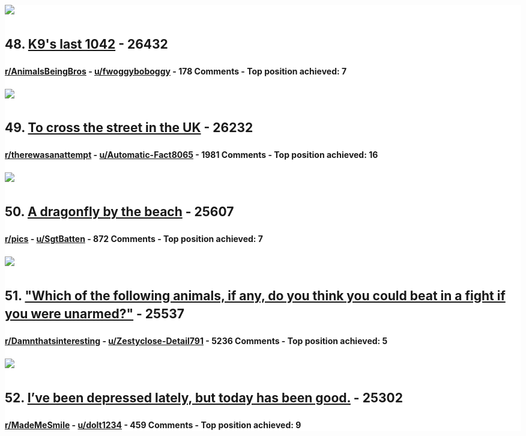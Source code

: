 <a href="https://i.redd.it/mu7ubukpsb2a1.jpg"><img src="https://a.thumbs.redditmedia.com/9D43b5_ppDOpCcbKwMe7hO17FL9BUr-x2EKDFPcs3l8.jpg"></img></a>

## 48. [K9's last 1042](http://reddit.com/r/AnimalsBeingBros/comments/z5bod2/k9s_last_1042/) - 26432
#### [r/AnimalsBeingBros](http://reddit.com/r/AnimalsBeingBros) - [u/fwoggyboboggy](http://reddit.com/u/fwoggyboboggy) - 178 Comments - Top position achieved: 7

<a href="https://v.redd.it/zvzm038dpb2a1"><img src="https://b.thumbs.redditmedia.com/sLDwGuft6ffA0WBz0-VqbWhRpOhz4mqxr-M7Nu7EJAA.jpg"></img></a>

## 49. [To cross the street in the UK](http://reddit.com/r/therewasanattempt/comments/z58ioz/to_cross_the_street_in_the_uk/) - 26232
#### [r/therewasanattempt](http://reddit.com/r/therewasanattempt) - [u/Automatic-Fact8065](http://reddit.com/u/Automatic-Fact8065) - 1981 Comments - Top position achieved: 16

<a href="https://v.redd.it/ec5j2fkbhc2a1"><img src="https://b.thumbs.redditmedia.com/7npeUy60dXWI73cgbgDnrTh2bobP8QxQM5UZ3hG8TQk.jpg"></img></a>

## 50. [A dragonfly by the beach](http://reddit.com/r/pics/comments/z4w0wo/a_dragonfly_by_the_beach/) - 25607
#### [r/pics](http://reddit.com/r/pics) - [u/SgtBatten](http://reddit.com/u/SgtBatten) - 872 Comments - Top position achieved: 7

<a href="https://i.imgur.com/9VYf2c2.jpg"><img src="https://b.thumbs.redditmedia.com/dxHBQZ5Bh_XhywLS26cwZjbNsSanApu0-Z2P8dPIxAM.jpg"></img></a>

## 51. ["Which of the following animals, if any, do you think you could beat in a fight if you were unarmed?"](http://reddit.com/r/Damnthatsinteresting/comments/z51jkf/which_of_the_following_animals_if_any_do_you/) - 25537
#### [r/Damnthatsinteresting](http://reddit.com/r/Damnthatsinteresting) - [u/Zestyclose-Detail791](http://reddit.com/u/Zestyclose-Detail791) - 5236 Comments - Top position achieved: 5

<a href="https://i.redd.it/n0gyalhf192a1.jpg"><img src="https://b.thumbs.redditmedia.com/FcbG6gvAZx5-H1qo5vwJgDZNp71Iwp8YtJUa2uFiXCE.jpg"></img></a>

## 52. [I’ve been depressed lately, but today has been good.](http://reddit.com/r/MadeMeSmile/comments/z5iw53/ive_been_depressed_lately_but_today_has_been_good/) - 25302
#### [r/MadeMeSmile](http://reddit.com/r/MadeMeSmile) - [u/dolt1234](http://reddit.com/u/dolt1234) - 459 Comments - Top position achieved: 9

